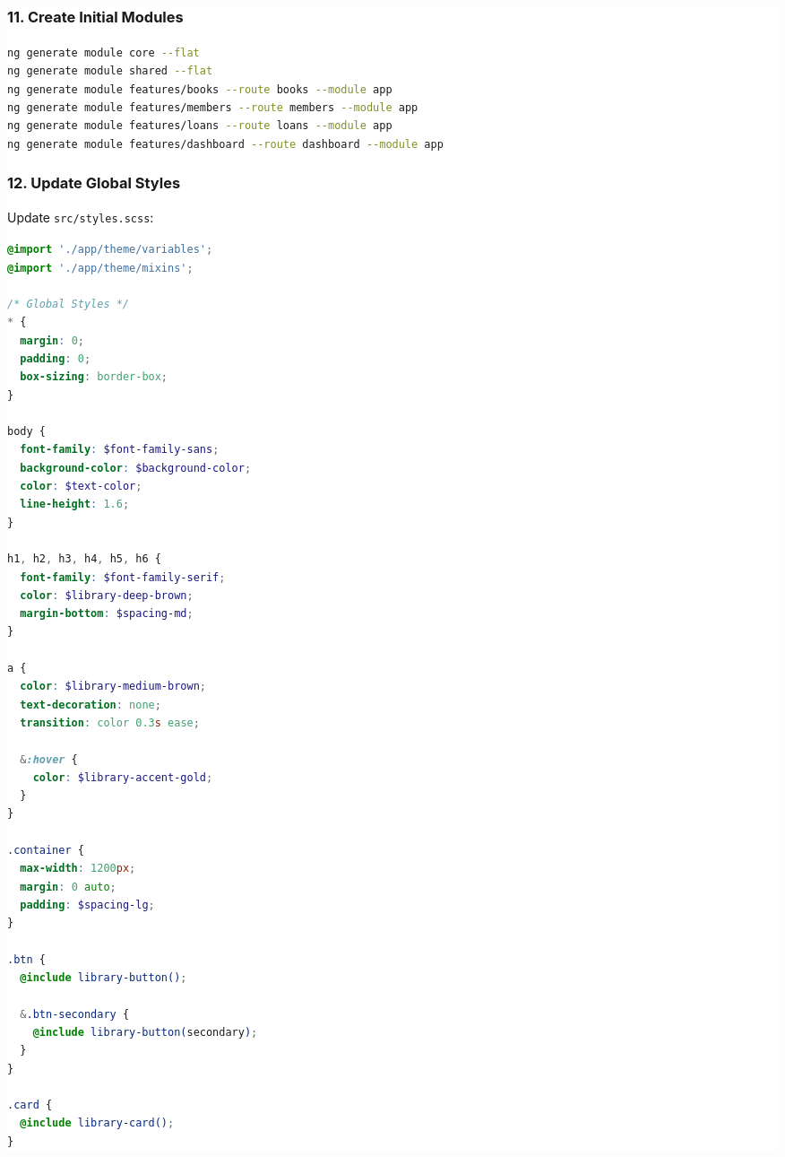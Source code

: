 ### **11. Create Initial Modules**
```bash
ng generate module core --flat
ng generate module shared --flat
ng generate module features/books --route books --module app
ng generate module features/members --route members --module app
ng generate module features/loans --route loans --module app
ng generate module features/dashboard --route dashboard --module app
```

### **12. Update Global Styles**
Update `src/styles.scss`:
```scss
@import './app/theme/variables';
@import './app/theme/mixins';

/* Global Styles */
* {
  margin: 0;
  padding: 0;
  box-sizing: border-box;
}

body {
  font-family: $font-family-sans;
  background-color: $background-color;
  color: $text-color;
  line-height: 1.6;
}

h1, h2, h3, h4, h5, h6 {
  font-family: $font-family-serif;
  color: $library-deep-brown;
  margin-bottom: $spacing-md;
}

a {
  color: $library-medium-brown;
  text-decoration: none;
  transition: color 0.3s ease;
  
  &:hover {
    color: $library-accent-gold;
  }
}

.container {
  max-width: 1200px;
  margin: 0 auto;
  padding: $spacing-lg;
}

.btn {
  @include library-button();
  
  &.btn-secondary {
    @include library-button(secondary);
  }
}

.card {
  @include library-card();
}
```